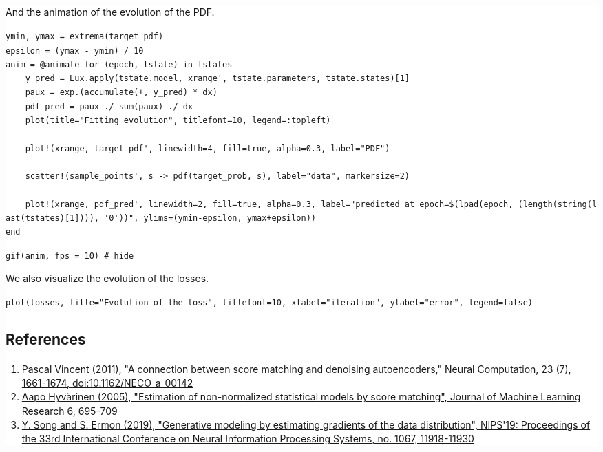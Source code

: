 And the animation of the evolution of the PDF.
```@setup parzenscorematching
ymin, ymax = extrema(target_pdf)
epsilon = (ymax - ymin) / 10
anim = @animate for (epoch, tstate) in tstates
    y_pred = Lux.apply(tstate.model, xrange', tstate.parameters, tstate.states)[1]
    paux = exp.(accumulate(+, y_pred) * dx)
    pdf_pred = paux ./ sum(paux) ./ dx
    plot(title="Fitting evolution", titlefont=10, legend=:topleft)

    plot!(xrange, target_pdf', linewidth=4, fill=true, alpha=0.3, label="PDF")

    scatter!(sample_points', s -> pdf(target_prob, s), label="data", markersize=2)

    plot!(xrange, pdf_pred', linewidth=2, fill=true, alpha=0.3, label="predicted at epoch=$(lpad(epoch, (length(string(last(tstates)[1]))), '0'))", ylims=(ymin-epsilon, ymax+epsilon))
end
```

```@example parzenscorematching
gif(anim, fps = 10) # hide
```

We also visualize the evolution of the losses.
```@example parzenscorematching
plot(losses, title="Evolution of the loss", titlefont=10, xlabel="iteration", ylabel="error", legend=false)
```

## References

1. [Pascal Vincent (2011), "A connection between score matching and denoising autoencoders," Neural Computation, 23 (7), 1661-1674, doi:10.1162/NECO_a_00142](https://doi.org/10.1162/NECO_a_00142)
1. [Aapo Hyvärinen (2005), "Estimation of non-normalized statistical models by score matching", Journal of Machine Learning Research 6, 695-709](https://jmlr.org/papers/v6/hyvarinen05a.html)
1. [Y. Song and S. Ermon (2019), "Generative modeling by estimating gradients of the data distribution", NIPS'19: Proceedings of the 33rd International Conference on Neural Information Processing Systems, no. 1067, 11918-11930](https://dl.acm.org/doi/10.5555/3454287.3455354)